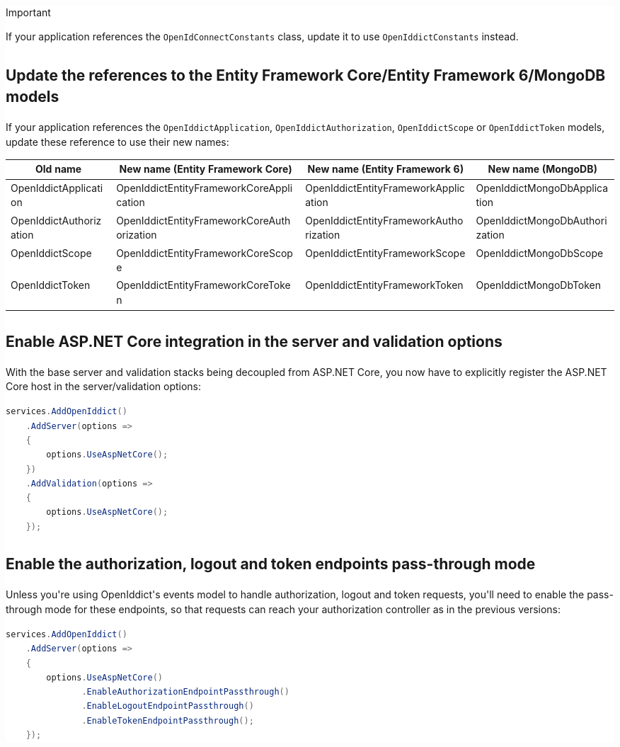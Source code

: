 > [!IMPORTANT]
> If your application references the `OpenIdConnectConstants` class, update it to use `OpenIddictConstants` instead.

## Update the references to the Entity Framework Core/Entity Framework 6/MongoDB models

If your application references the `OpenIddictApplication`, `OpenIddictAuthorization`, `OpenIddictScope` or `OpenIddictToken` models,
update these reference to use their new names:

| Old name                | New name (Entity Framework Core)           | New name (Entity Framework 6)          | New name (MongoDB)             |
|-------------------------|--------------------------------------------|----------------------------------------|--------------------------------|
| OpenIddictApplication   | OpenIddictEntityFrameworkCoreApplication   | OpenIddictEntityFrameworkApplication   | OpenIddictMongoDbApplication   |
| OpenIddictAuthorization | OpenIddictEntityFrameworkCoreAuthorization | OpenIddictEntityFrameworkAuthorization | OpenIddictMongoDbAuthorization |
| OpenIddictScope         | OpenIddictEntityFrameworkCoreScope         | OpenIddictEntityFrameworkScope         | OpenIddictMongoDbScope         |
| OpenIddictToken         | OpenIddictEntityFrameworkCoreToken         | OpenIddictEntityFrameworkToken         | OpenIddictMongoDbToken         |

## Enable ASP.NET Core integration in the server and validation options

With the base server and validation stacks being decoupled from ASP.NET Core, you now have to explicitly register the ASP.NET Core host in the server/validation options:

```csharp
services.AddOpenIddict()
    .AddServer(options =>
    {
        options.UseAspNetCore();
    })
    .AddValidation(options =>
    {
        options.UseAspNetCore();
    });
```

## Enable the authorization, logout and token endpoints pass-through mode

Unless you're using OpenIddict's events model to handle authorization, logout and token requests, you'll need to enable
the pass-through mode for these endpoints, so that requests can reach your authorization controller as in the previous versions:

```csharp
services.AddOpenIddict()
    .AddServer(options =>
    {
        options.UseAspNetCore()
               .EnableAuthorizationEndpointPassthrough()
               .EnableLogoutEndpointPassthrough()
               .EnableTokenEndpointPassthrough();
    });
```
